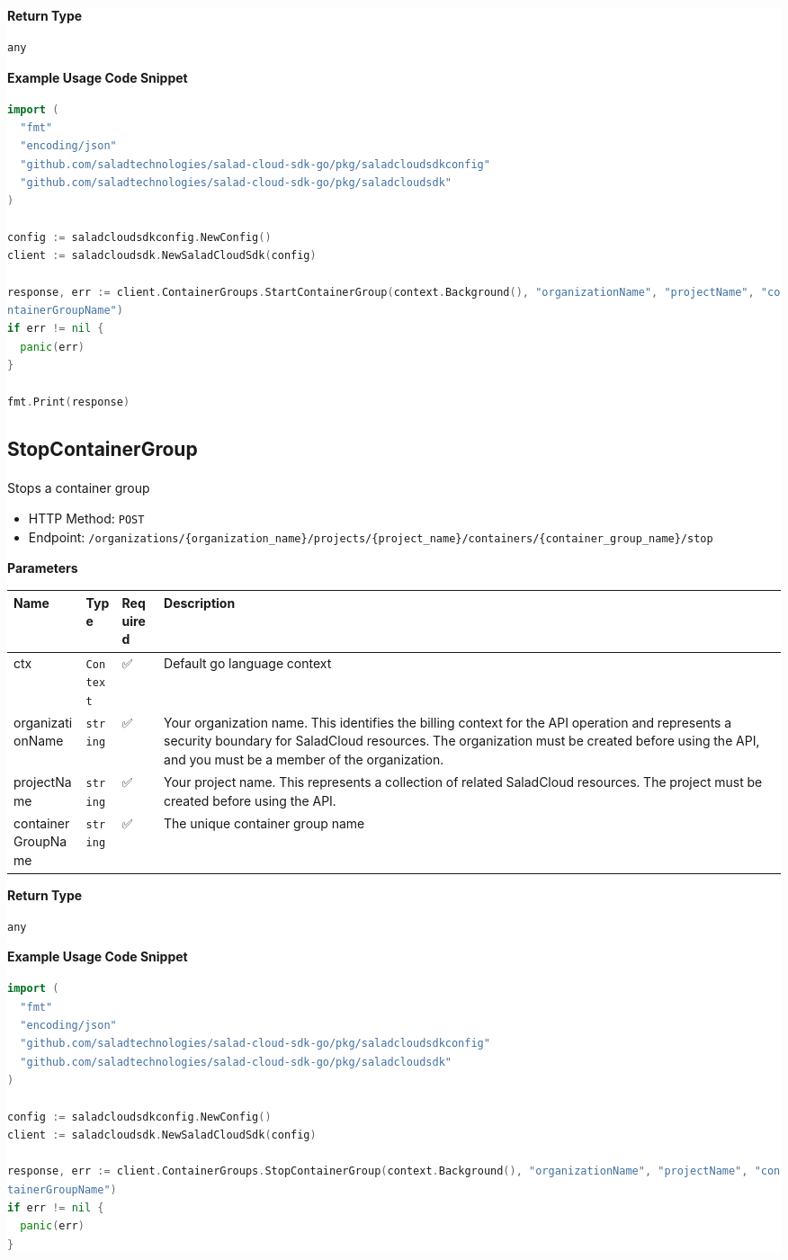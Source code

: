 **Return Type**

`any`

**Example Usage Code Snippet**

```go
import (
  "fmt"
  "encoding/json"
  "github.com/saladtechnologies/salad-cloud-sdk-go/pkg/saladcloudsdkconfig"
  "github.com/saladtechnologies/salad-cloud-sdk-go/pkg/saladcloudsdk"
)

config := saladcloudsdkconfig.NewConfig()
client := saladcloudsdk.NewSaladCloudSdk(config)

response, err := client.ContainerGroups.StartContainerGroup(context.Background(), "organizationName", "projectName", "containerGroupName")
if err != nil {
  panic(err)
}

fmt.Print(response)
```

## StopContainerGroup

Stops a container group

- HTTP Method: `POST`
- Endpoint: `/organizations/{organization_name}/projects/{project_name}/containers/{container_group_name}/stop`

**Parameters**

| Name               | Type      | Required | Description                                                                                                                                                                                                                                         |
| :----------------- | :-------- | :------- | :-------------------------------------------------------------------------------------------------------------------------------------------------------------------------------------------------------------------------------------------------- |
| ctx                | `Context` | ✅       | Default go language context                                                                                                                                                                                                                         |
| organizationName   | `string`  | ✅       | Your organization name. This identifies the billing context for the API operation and represents a security boundary for SaladCloud resources. The organization must be created before using the API, and you must be a member of the organization. |
| projectName        | `string`  | ✅       | Your project name. This represents a collection of related SaladCloud resources. The project must be created before using the API.                                                                                                                  |
| containerGroupName | `string`  | ✅       | The unique container group name                                                                                                                                                                                                                     |

**Return Type**

`any`

**Example Usage Code Snippet**

```go
import (
  "fmt"
  "encoding/json"
  "github.com/saladtechnologies/salad-cloud-sdk-go/pkg/saladcloudsdkconfig"
  "github.com/saladtechnologies/salad-cloud-sdk-go/pkg/saladcloudsdk"
)

config := saladcloudsdkconfig.NewConfig()
client := saladcloudsdk.NewSaladCloudSdk(config)

response, err := client.ContainerGroups.StopContainerGroup(context.Background(), "organizationName", "projectName", "containerGroupName")
if err != nil {
  panic(err)
}

```